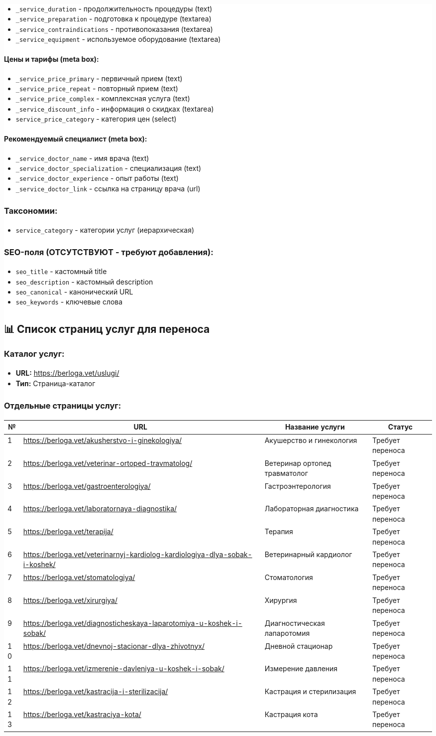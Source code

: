 - `_service_duration` - продолжительность процедуры (text)
- `_service_preparation` - подготовка к процедуре (textarea)
- `_service_contraindications` - противопоказания (textarea)
- `_service_equipment` - используемое оборудование (textarea)

#### **Цены и тарифы (meta box):**

- `_service_price_primary` - первичный прием (text)
- `_service_price_repeat` - повторный прием (text)
- `_service_price_complex` - комплексная услуга (text)
- `_service_discount_info` - информация о скидках (textarea)
- `service_price_category` - категория цен (select)

#### **Рекомендуемый специалист (meta box):**

- `_service_doctor_name` - имя врача (text)
- `_service_doctor_specialization` - специализация (text)
- `_service_doctor_experience` - опыт работы (text)
- `_service_doctor_link` - ссылка на страницу врача (url)

### **Таксономии:**

- `service_category` - категории услуг (иерархическая)

### **SEO-поля (ОТСУТСТВУЮТ - требуют добавления):**

- `seo_title` - кастомный title
- `seo_description` - кастомный description
- `seo_canonical` - канонический URL
- `seo_keywords` - ключевые слова

## 📊 **Список страниц услуг для переноса**

### **Каталог услуг:**

- **URL:** https://berloga.vet/uslugi/
- **Тип:** Страница-каталог

### **Отдельные страницы услуг:**

| № | URL | Название услуги | Статус |
|---|-----|----------------|--------|
| 1 | https://berloga.vet/akusherstvo-i-ginekologiya/ | Акушерство и гинекология | Требует переноса |
| 2 | https://berloga.vet/veterinar-ortoped-travmatolog/ | Ветеринар ортопед травматолог | Требует переноса |
| 3 | https://berloga.vet/gastroenterologiya/ | Гастроэнтерология | Требует переноса |
| 4 | https://berloga.vet/laboratornaya-diagnostika/ | Лабораторная диагностика | Требует переноса |
| 5 | https://berloga.vet/terapija/ | Терапия | Требует переноса |
| 6 | https://berloga.vet/veterinarnyj-kardiolog-kardiologiya-dlya-sobak-i-koshek/ | Ветеринарный кардиолог | Требует переноса |
| 7 | https://berloga.vet/stomatologiya/ | Стоматология | Требует переноса |
| 8 | https://berloga.vet/xirurgiya/ | Хирургия | Требует переноса |
| 9 | https://berloga.vet/diagnosticheskaya-laparotomiya-u-koshek-i-sobak/ | Диагностическая лапаротомия | Требует переноса |
| 10 | https://berloga.vet/dnevnoj-stacionar-dlya-zhivotnyx/ | Дневной стационар | Требует переноса |
| 11 | https://berloga.vet/izmerenie-davleniya-u-koshek-i-sobak/ | Измерение давления | Требует переноса |
| 12 | https://berloga.vet/kastracija-i-sterilizacija/ | Кастрация и стерилизация | Требует переноса |
| 13 | https://berloga.vet/kastraciya-kota/ | Кастрация кота | Требует переноса |